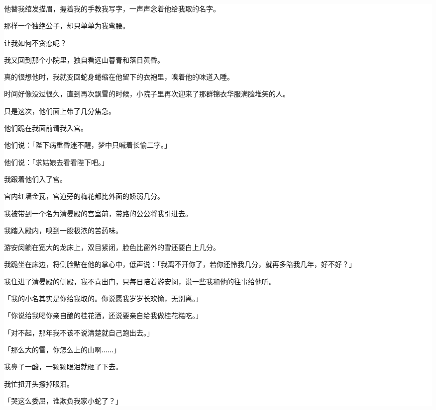 
他替我绾发描眉，握着我的手教我写字，一声声念着他给我取的名字。


那样一个独绝公子，却只单单为我弯腰。


让我如何不贪恋呢？


我又回到那个小院里，独自看远山暮青和落日黄昏。


真的很想他时，我就变回蛇身蜷缩在他留下的衣袍里，嗅着他的味道入睡。


时间好像没过很久，直到再次飘雪的时候，小院子里再次迎来了那群锦衣华服满脸堆笑的人。


只是这次，他们面上带了几分焦急。


他们跪在我面前请我入宫。


他们说：「陛下病重昏迷不醒，梦中只喊着长愉二字。」


他们说：「求姑娘去看看陛下吧。」


我跟着他们入了宫。


宫内红墙金瓦，宫道旁的梅花都比外面的娇弱几分。


我被带到一个名为清晏殿的宫室前，带路的公公将我引进去。


我踏入殿内，嗅到一股极浓的苦药味。


游安闵躺在宽大的龙床上，双目紧闭，脸色比窗外的雪还要白上几分。


我跪坐在床边，将侧脸贴在他的掌心中，低声说：「我离不开你了，若你还怜我几分，就再多陪我几年，好不好？」


我住进了清晏殿的侧殿，我不喜出门，只每日陪着游安闵，说一些我和他的往事给他听。


「我的小名其实是你给我取的。你说愿我岁岁长欢愉，无别离。」


「你说给我喝你亲自酿的桂花酒，还说要亲自给我做桂花糕吃。」


「对不起，那年我不该不说清楚就自己跑出去。」


「那么大的雪，你怎么上的山啊……」


我鼻子一酸，一颗颗眼泪就砸了下去。


我忙扭开头擦掉眼泪。


「哭这么委屈，谁欺负我家小蛇了？」

